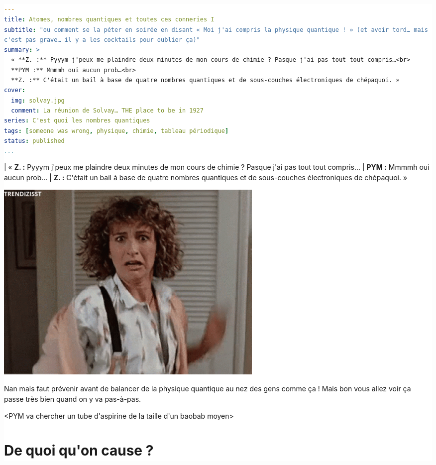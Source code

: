 ```yaml
---
title: Atomes, nombres quantiques et toutes ces conneries I
subtitle: "ou comment se la péter en soirée en disant « Moi j'ai compris la physique quantique ! » (et avoir tord… mais c'est pas grave… il y a les cocktails pour oublier ça)"
summary: >
  « **Z. :** Pyyym j'peux me plaindre deux minutes de mon cours de chimie ? Pasque j'ai pas tout tout compris…<br>
  **PYM :** Mmmmh oui aucun prob…<br>
  **Z. :** C'était un bail à base de quatre nombres quantiques et de sous-couches électroniques de chépaquoi. »
cover:
  img: solvay.jpg
  comment: La réunion de Solvay… THE place to be in 1927
series: C'est quoi les nombres quantiques
tags: [someone was wrong, physique, chimie, tableau périodique]
status: published
...
```


| « **Z. :** Pyyym j'peux me plaindre deux minutes de mon cours de chimie ? Pasque j'ai pas tout tout compris…
| **PYM :** Mmmmh oui aucun prob…
| **Z. :** C'était un bail à base de quatre nombres quantiques et de sous-couches électroniques de chépaquoi. »

![Rhaaaaa de la quantique !!!!!!](social-distance-scared.gif)

Nan mais faut prévenir avant de balancer de la physique quantique au nez des gens comme ça ! Mais bon vous allez voir ça passe très bien quand on y va pas-à-pas.

\<PYM va chercher un tube d'aspirine de la taille d'un baobab moyen>

# De quoi qu'on cause ?


[^bordelique]: Il est possible que Z. soit notoirement bordélique. Mais elle a un alibi parfait « Nan mais si on peut pas être bordélique quand on est ado, sérieux ?! ». Inattaquable.
[^sciencerugby]: On imagine toujours les scientifique du XIXème, début XXème comme des mec tout maigres et très sérieux qui passe leur vie dans des bibliothèques ou à faire des expériences bizarres. lui c'était un pilier de rugby qui était _aussi_ un super scientifique. Donc faut imaginer un ~~british~~ Néo-Zélandais bien stock avec un cou de taureau mais qui vous défonce en arithmétique d'une seule main… un mec bien. D'ailleurs c'est lui qui a dit « *La science est soit de la physique, soit de la philatélie.* ».
[^prisme]: En vrai on utilise pas un prisme (qui a plein de défaut qu'on appelle aberrations chromatiques) mais un réseau, c'est-à-dire une plaque avec plein de petite fentes kro kro fines. Pourquoi ça marche comme un prisme ? Euh là ça vaudrait un post complet juste pour expliquer ça… un post assez cool d'ailleurs… mais les prismes ça fait des jolies pochettes d'album me dit-on dans l'oreillette.
[^foiritude]: qu'on s'est rendu compte de la foiritude de décrire les atomes comme des mini systèmes solaires (modèle dit de Bohr… de monsieur Niels Bohr, un bon coquin : ce sont deux thésards à lui qui ont interprété son expérience à laquelle il ne comprenait rien…) dès le début du XXème siècle. Et que pourtant même maintenant au XXIème siècle on continue à l'enseigner comme ça et tout le monde à cette idée foireuse en tête à cause de ça 🙄
[^pluriel]: Au pluriel, on dit des quanta. Enfin avant la réforme 1990 maintenant on doit dire un quantum des quantums… mais personne ne fait ça.
[^quantique]: Oui, maintenant, vous savez d'où vient le mot quantique : ça veut dire quantifiée aka "qui a une quantité entière".
[^calcul]: En vrai il y a des calculs littéralement imbitables qui ont permis de vérifier que ce résultat avait vraiment du sens physiquement en prenant en compte les vraies interactions électromagnétiques entre noyau et électrons.